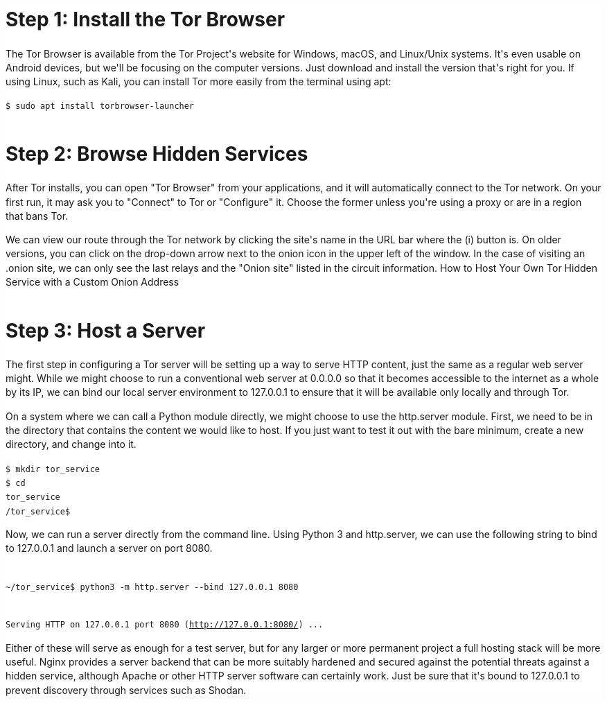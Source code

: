 # Step 1: Install the Tor Browser

The Tor Browser is available from the Tor Project's website for Windows, macOS, and Linux/Unix systems. It's even usable on Android devices, but we'll be focusing on the computer versions. Just download and install the version that's right for you. If using Linux, such as Kali, you can install Tor more easily from the terminal using apt:

<code>$ sudo apt install torbrowser-launcher</code>

# Step 2: Browse Hidden Services

After Tor installs, you can open "Tor Browser" from your applications, and it will automatically connect to the Tor network. On your first run, it may ask you to "Connect" to Tor or "Configure" it. Choose the former unless you're using a proxy or are in a region that bans Tor.

We can view our route through the Tor network by clicking the site's name in the URL bar where the (i) button is. On older versions, you can click on the drop-down arrow next to the onion icon in the upper left of the window. In the case of visiting an .onion site, we can only see the last relays and the "Onion site" listed in the circuit information.
How to Host Your Own Tor Hidden Service with a Custom Onion Address

# Step 3: Host a Server

The first step in configuring a Tor server will be setting up a way to serve HTTP content, just the same as a regular web server might. While we might choose to run a conventional web server at 0.0.0.0 so that it becomes accessible to the internet as a whole by its IP, we can bind our local server environment to 127.0.0.1 to ensure that it will be available only locally and through Tor.

On a system where we can call a Python module directly, we might choose to use the http.server module. First, we need to be in the directory that contains the content we would like to host. If you just want to test it out with the bare minimum, create a new directory, and change into it.

<code>$ mkdir tor_service</code><br>
<code>$ cd tor_service</code><br>
<code>/tor_service$</code>


Now, we can run a server directly from the command line. Using Python 3 and http.server, we can use the following string to bind to 127.0.0.1 and launch a server on port 8080.

<code>
~/tor_service$ python3 -m http.server --bind 127.0.0.1 8080

Serving HTTP on 127.0.0.1 port 8080 (http://127.0.0.1:8080/) ...
</code>

Either of these will serve as enough for a test server, but for any larger or more permanent project a full hosting stack will be more useful. Nginx provides a server backend that can be more suitably hardened and secured against the potential threats against a hidden service, although Apache or other HTTP server software can certainly work. Just be sure that it's bound to 127.0.0.1 to prevent discovery through services such as Shodan.


